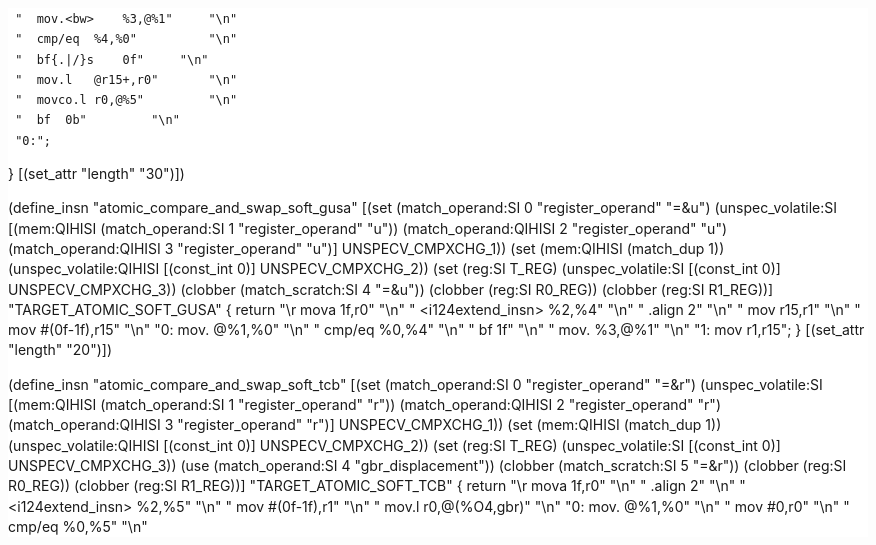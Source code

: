 	 "	mov.<bw>	%3,@%1"		"\n"
	 "	cmp/eq	%4,%0"			"\n"
	 "	bf{.|/}s	0f"		"\n"
	 "	mov.l	@r15+,r0"		"\n"
	 "	movco.l	r0,@%5"			"\n"
	 "	bf	0b"			"\n"
	 "0:";
}
  [(set_attr "length" "30")])

(define_insn "atomic_compare_and_swap<mode>_soft_gusa"
  [(set (match_operand:SI 0 "register_operand" "=&u")
	(unspec_volatile:SI
	  [(mem:QIHISI (match_operand:SI 1 "register_operand" "u"))
	   (match_operand:QIHISI 2 "register_operand" "u")
	   (match_operand:QIHISI 3 "register_operand" "u")]
	  UNSPECV_CMPXCHG_1))
   (set (mem:QIHISI (match_dup 1))
	(unspec_volatile:QIHISI [(const_int 0)] UNSPECV_CMPXCHG_2))
   (set (reg:SI T_REG)
	(unspec_volatile:SI [(const_int 0)] UNSPECV_CMPXCHG_3))
   (clobber (match_scratch:SI 4 "=&u"))
   (clobber (reg:SI R0_REG))
   (clobber (reg:SI R1_REG))]
  "TARGET_ATOMIC_SOFT_GUSA"
{
  return "\r	mova	1f,r0"			"\n"
	 "	<i124extend_insn>	%2,%4"	"\n"
	 "	.align 2"			"\n"
	 "	mov	r15,r1"			"\n"
	 "	mov	#(0f-1f),r15"		"\n"
	 "0:	mov.<bwl>	@%1,%0"		"\n"
	 "	cmp/eq	%0,%4"			"\n"
	 "	bf	1f"			"\n"
	 "	mov.<bwl>	%3,@%1"		"\n"
	 "1:	mov	r1,r15";
}
  [(set_attr "length" "20")])

(define_insn "atomic_compare_and_swap<mode>_soft_tcb"
  [(set (match_operand:SI 0 "register_operand" "=&r")
	(unspec_volatile:SI
	  [(mem:QIHISI (match_operand:SI 1 "register_operand" "r"))
	   (match_operand:QIHISI 2 "register_operand" "r")
	   (match_operand:QIHISI 3 "register_operand" "r")]
	  UNSPECV_CMPXCHG_1))
   (set (mem:QIHISI (match_dup 1))
	(unspec_volatile:QIHISI [(const_int 0)] UNSPECV_CMPXCHG_2))
   (set (reg:SI T_REG)
	(unspec_volatile:SI [(const_int 0)] UNSPECV_CMPXCHG_3))
   (use (match_operand:SI 4 "gbr_displacement"))
   (clobber (match_scratch:SI 5 "=&r"))
   (clobber (reg:SI R0_REG))
   (clobber (reg:SI R1_REG))]
  "TARGET_ATOMIC_SOFT_TCB"
{
  return "\r	mova	1f,r0"			"\n"
	 "	.align 2"			"\n"
	 "	<i124extend_insn>	%2,%5"	"\n"
	 "	mov	#(0f-1f),r1"		"\n"
	 "	mov.l	r0,@(%O4,gbr)"		"\n"
	 "0:	mov.<bwl>	@%1,%0"		"\n"
	 "	mov	#0,r0"			"\n"
	 "	cmp/eq	%0,%5"			"\n"